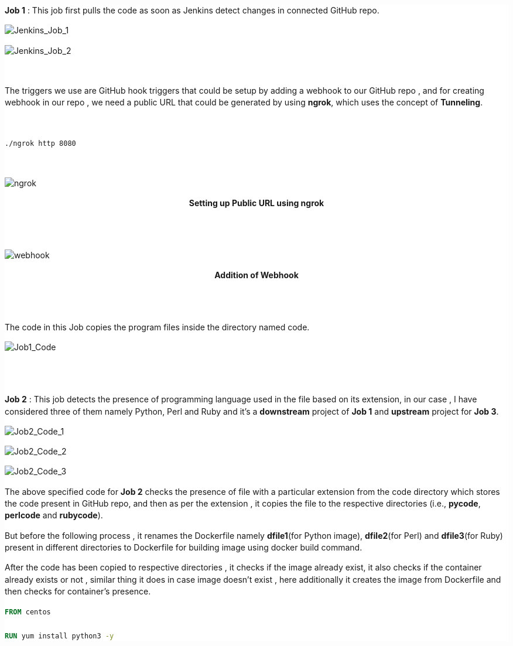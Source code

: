 <p><b>Job 1</b> : This job first pulls the code as soon as Jenkins detect changes in connected GitHub repo.</p>

![Jenkins_Job_1](https://miro.medium.com/max/875/1*UQxvp898RZ9pTk363b4TBQ.png)

![Jenkins_Job_2](https://miro.medium.com/max/875/1*LQ2w_d-RfGpPImw_0fmMbA.png)

<br>
<p>The triggers we use are GitHub hook triggers that could be setup by adding a webhook to our GitHub repo , and for creating webhook in our repo , we need a public URL that could be generated by using <b>ngrok</b>, which uses the concept of <b>Tunneling</b>.</p><br>

```shell
./ngrok http 8080
```

<br>

![ngrok](https://miro.medium.com/max/875/1*lHHWjpUEkiMzOku_Xo_amQ.png)

<p align="center"><b>Setting up Public URL using ngrok</b></p><br><br>

![webhook](https://miro.medium.com/max/875/1*bX67d4-VfI74yllkjECLLg.png)

<p align="center"><b>Addition of Webhook</b></p><br><br>

<p>The code in this Job copies the program files inside the directory named code.</p>

![Job1_Code](https://miro.medium.com/max/875/1*KEKHfmM7bA9v7gJrBBJoyw.png)

<br><br>
<p><b>Job 2</b> : This job detects the presence of programming language used in the file based on its extension, in our case , I have considered three of them namely Python, Perl and Ruby and it’s a <b>downstream</b> project of <b>Job 1</b> and <b>upstream</b> project for <b>Job 3</b>.</p>

![Job2_Code_1](https://miro.medium.com/max/875/1*5TRYm32F782KCrMln9NDFA.png)

![Job2_Code_2](https://miro.medium.com/max/875/1*4Pr6xPBMVjAoZHyaGkUDkQ.png)

![Job2_Code_3](https://miro.medium.com/max/875/1*lklyuzKyJ_At14PC8P2h7Q.png)

<p>The above specified code for <b>Job 2</b> checks the presence of file with a particular extension from the code directory which stores the code present in GitHub repo, and then as per the extension , it copies the file to the respective directories (i.e., <b>pycode</b>, <b>perlcode</b> and <b>rubycode</b>).</p>
<p>But before the following process , it renames the Dockerfile namely <b>dfile1</b>(for Python image), <b>dfile2</b>(for Perl) and <b>dfile3</b>(for Ruby) present in different directories to Dockerfile for building image using docker build command.</p>
<p>After the code has been copied to respective directories , it checks if the image already exist, it also checks if the container already exists or not , similar thing it does in case image doesn’t exist , here additionally it creates the image from Dockerfile and then checks for container’s presence.</p>

```dockerfile
FROM centos

RUN yum install python3 -y
```
